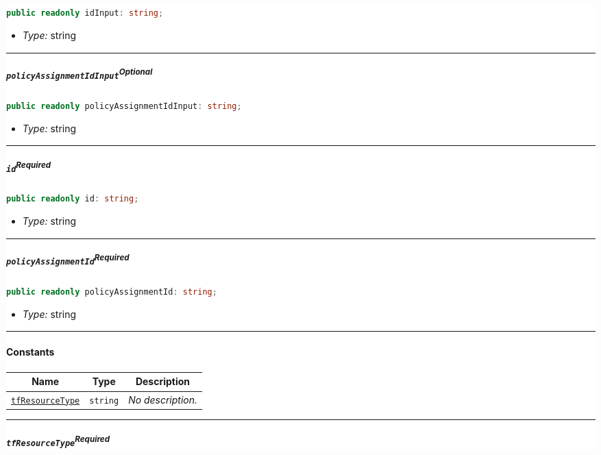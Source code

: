```typescript
public readonly idInput: string;
```

- *Type:* string

---

##### `policyAssignmentIdInput`<sup>Optional</sup> <a name="policyAssignmentIdInput" id="@cdktf/provider-opentelekomcloud.rmsPolicyAssignmentEvaluateV1.RmsPolicyAssignmentEvaluateV1.property.policyAssignmentIdInput"></a>

```typescript
public readonly policyAssignmentIdInput: string;
```

- *Type:* string

---

##### `id`<sup>Required</sup> <a name="id" id="@cdktf/provider-opentelekomcloud.rmsPolicyAssignmentEvaluateV1.RmsPolicyAssignmentEvaluateV1.property.id"></a>

```typescript
public readonly id: string;
```

- *Type:* string

---

##### `policyAssignmentId`<sup>Required</sup> <a name="policyAssignmentId" id="@cdktf/provider-opentelekomcloud.rmsPolicyAssignmentEvaluateV1.RmsPolicyAssignmentEvaluateV1.property.policyAssignmentId"></a>

```typescript
public readonly policyAssignmentId: string;
```

- *Type:* string

---

#### Constants <a name="Constants" id="Constants"></a>

| **Name** | **Type** | **Description** |
| --- | --- | --- |
| <code><a href="#@cdktf/provider-opentelekomcloud.rmsPolicyAssignmentEvaluateV1.RmsPolicyAssignmentEvaluateV1.property.tfResourceType">tfResourceType</a></code> | <code>string</code> | *No description.* |

---

##### `tfResourceType`<sup>Required</sup> <a name="tfResourceType" id="@cdktf/provider-opentelekomcloud.rmsPolicyAssignmentEvaluateV1.RmsPolicyAssignmentEvaluateV1.property.tfResourceType"></a>
